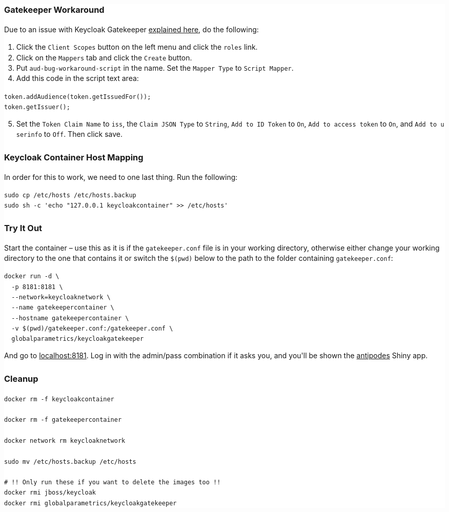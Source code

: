 ### Gatekeeper Workaround

Due to an issue with Keycloak Gatekeeper [explained here](https://issues.jboss.org/browse/KEYCLOAK-8954?focusedCommentId=13695636&page=com.atlassian.jira.plugin.system.issuetabpanels%3Acomment-tabpanel#comment-13695636), do the following:

1. Click the `Client Scopes` button on the left menu and click the `roles` link.
2. Click on the `Mappers` tab and click the `Create` button.
3. Put `aud-bug-workaround-script` in the name. Set the `Mapper Type` to `Script Mapper`.
4. Add this code in the script text area:
```    
token.addAudience(token.getIssuedFor());
token.getIssuer();
```
5. Set the `Token Claim Name` to `iss`, the `Claim JSON Type` to `String`, `Add to ID Token` to `On`, `Add to access token` to `On`, and `Add to userinfo` to `Off`. Then click save.

### Keycloak Container Host Mapping

In order for this to work, we need to one last thing. Run the following:

```
sudo cp /etc/hosts /etc/hosts.backup
sudo sh -c 'echo "127.0.0.1 keycloakcontainer" >> /etc/hosts'
```

### Try It Out

Start the container – use this as it is if the `gatekeeper.conf` file is in your working directory, otherwise either change your working directory to the one that contains it or switch the `$(pwd)` below to the path to the folder containing `gatekeeper.conf`:
```
docker run -d \
  -p 8181:8181 \
  --network=keycloaknetwork \
  --name gatekeepercontainer \
  --hostname gatekeepercontainer \
  -v $(pwd)/gatekeeper.conf:/gatekeeper.conf \
  globalparametrics/keycloakgatekeeper
```

And go to [localhost:8181](http://localhost:8181/). Log in with the admin/pass combination if it asks you, and you'll be shown the [antipodes](https://github.com/GlobalParametrics/antipodes) Shiny app.


### Cleanup

```
docker rm -f keycloakcontainer

docker rm -f gatekeepercontainer

docker network rm keycloaknetwork

sudo mv /etc/hosts.backup /etc/hosts

# !! Only run these if you want to delete the images too !!
docker rmi jboss/keycloak
docker rmi globalparametrics/keycloakgatekeeper
```
